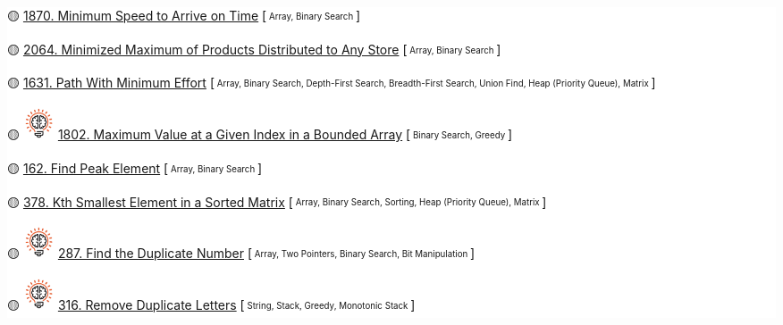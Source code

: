 :yellow_circle:  [1870. Minimum Speed to Arrive on Time](https://leetcode.com/problems/minimum-speed-to-arrive-on-time/) [<sub><sup> Array, Binary Search </sup></sub>]

:yellow_circle:  [2064. Minimized Maximum of Products Distributed to Any Store](https://leetcode.com/problems/minimized-maximum-of-products-distributed-to-any-store/) [<sub><sup> Array, Binary Search </sup></sub>]

:yellow_circle:  [1631. Path With Minimum Effort](https://leetcode.com/problems/path-with-minimum-effort/) [<sub><sup> Array, Binary Search, Depth-First Search, Breadth-First Search, Union Find, Heap (Priority Queue), Matrix </sup></sub>]

:yellow_circle: <picture><img class="emoji" alt="bulb" height="35" width="35" src="https://github.com/mobiletest2016/leetcode_practice/blob/master/bulb.png?raw=true"></picture> [1802. Maximum Value at a Given Index in a Bounded Array](https://leetcode.com/problems/maximum-value-at-a-given-index-in-a-bounded-array/) [<sub><sup> Binary Search, Greedy </sup></sub>]

:yellow_circle:  [162. Find Peak Element](https://leetcode.com/problems/find-peak-element/) [<sub><sup> Array, Binary Search </sup></sub>]

:yellow_circle:  [378. Kth Smallest Element in a Sorted Matrix](https://leetcode.com/problems/kth-smallest-element-in-a-sorted-matrix/) [<sub><sup> Array, Binary Search, Sorting, Heap (Priority Queue), Matrix </sup></sub>]

:yellow_circle: <picture><img class="emoji" alt="bulb" height="35" width="35" src="https://github.com/mobiletest2016/leetcode_practice/blob/master/bulb.png?raw=true"></picture> [287. Find the Duplicate Number](https://leetcode.com/problems/find-the-duplicate-number/) [<sub><sup> Array, Two Pointers, Binary Search, Bit Manipulation </sup></sub>]

:yellow_circle: <picture><img class="emoji" alt="bulb" height="35" width="35" src="https://github.com/mobiletest2016/leetcode_practice/blob/master/bulb.png?raw=true"></picture> [316. Remove Duplicate Letters](https://leetcode.com/problems/remove-duplicate-letters/) [<sub><sup> String, Stack, Greedy, Monotonic Stack </sup></sub>]
